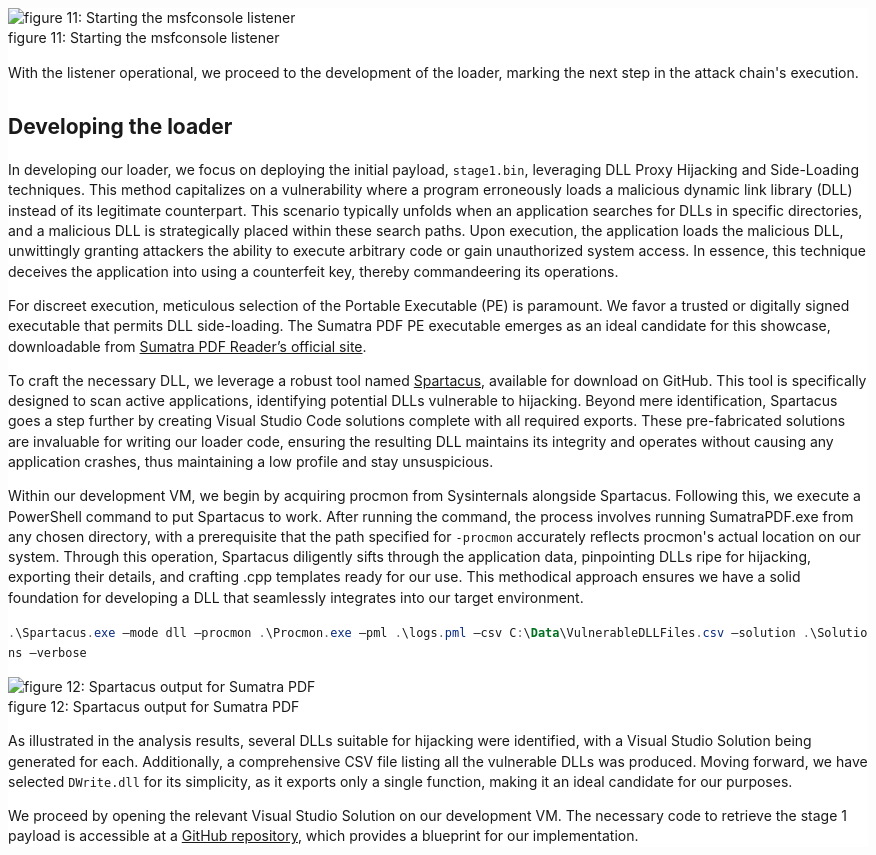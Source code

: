 ![figure 11: Starting the msfconsole listener](011-msfconsole-listener.png)  
figure 11: Starting the msfconsole listener

With the listener operational, we proceed to the development of the loader, marking the next step in the attack chain's execution.

## Developing the loader

In developing our loader, we focus on deploying the initial payload, `stage1.bin`, leveraging DLL Proxy Hijacking and Side-Loading techniques. This method capitalizes on a vulnerability where a program erroneously loads a malicious dynamic link library (DLL) instead of its legitimate counterpart. This scenario typically unfolds when an application searches for DLLs in specific directories, and a malicious DLL is strategically placed within these search paths. Upon execution, the application loads the malicious DLL, unwittingly granting attackers the ability to execute arbitrary code or gain unauthorized system access. In essence, this technique deceives the application into using a counterfeit key, thereby commandeering its operations.

For discreet execution, meticulous selection of the Portable Executable (PE) is paramount. We favor a trusted or digitally signed executable that permits DLL side-loading. The Sumatra PDF PE executable emerges as an ideal candidate for this showcase, downloadable from [Sumatra PDF Reader’s official site](https://www.sumatrapdfreader.org/download-free-pdf-viewer).

To craft the necessary DLL, we leverage a robust tool named [Spartacus](https://github.com/Accenture/Spartacus), available for download on GitHub. This tool is specifically designed to scan active applications, identifying potential DLLs vulnerable to hijacking. Beyond mere identification, Spartacus goes a step further by creating Visual Studio Code solutions complete with all required exports. These pre-fabricated solutions are invaluable for writing our loader code, ensuring the resulting DLL maintains its integrity and operates without causing any application crashes, thus maintaining a low profile and stay unsuspicious.

Within our development VM, we begin by acquiring procmon from Sysinternals alongside Spartacus. Following this, we execute a PowerShell command to put Spartacus to work. After running the command, the process involves running SumatraPDF.exe from any chosen directory, with a prerequisite that the path specified for `-procmon` accurately reflects procmon's actual location on our system. Through this operation, Spartacus diligently sifts through the application data, pinpointing DLLs ripe for hijacking, exporting their details, and crafting .cpp templates ready for our use. This methodical approach ensures we have a solid foundation for developing a DLL that seamlessly integrates into our target environment.

```powershell
.\Spartacus.exe —mode dll —procmon .\Procmon.exe —pml .\logs.pml —csv C:\Data\VulnerableDLLFiles.csv —solution .\Solutions —verbose
```

![figure 12: Spartacus output for Sumatra PDF](012-spartiacus-result.png)  
figure 12: Spartacus output for Sumatra PDF

As illustrated in the analysis results, several DLLs suitable for hijacking were identified, with a Visual Studio Solution being generated for each. Additionally, a comprehensive CSV file listing all the vulnerable DLLs was produced. Moving forward, we have selected `DWrite.dll` for its simplicity, as it exports only a single function, making it an ideal candidate for our purposes.

We proceed by opening the relevant Visual Studio Solution on our development VM. The necessary code to retrieve the stage 1 payload is accessible at a [GitHub repository](https://github.com/SaadAhla/Shellcode-Hide/blob/main/4%20-%20Fileless%20Shellcode/1%20-%20Using%20Sockets/FilelessShellcode.cpp), which provides a blueprint for our implementation.
